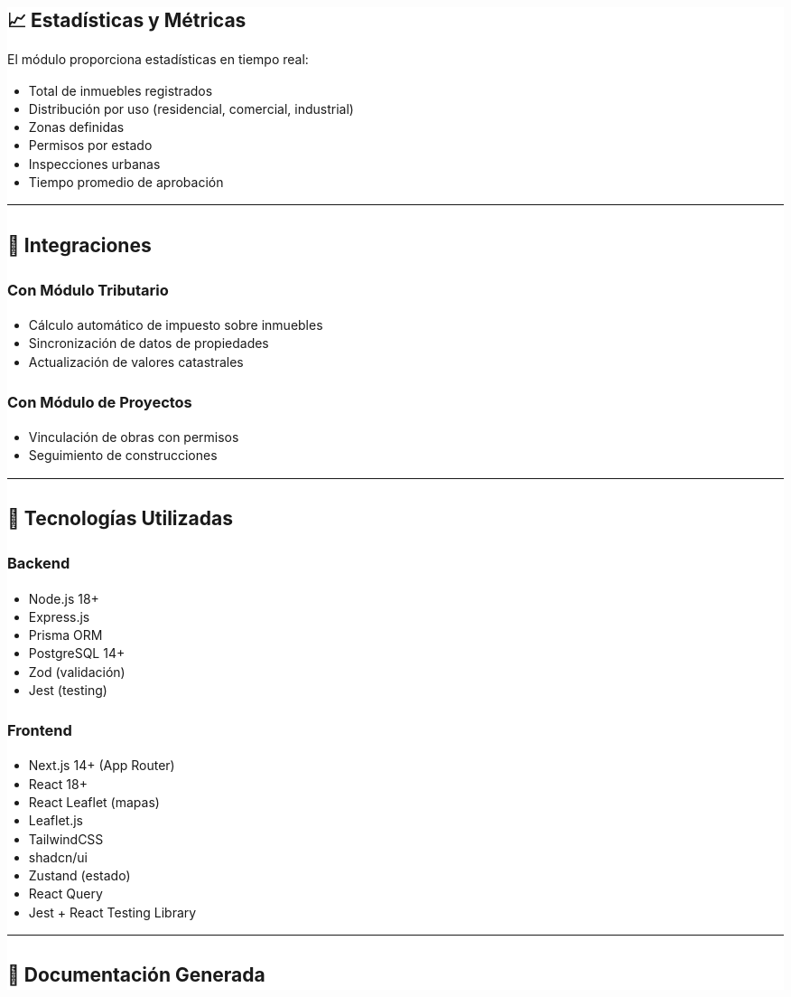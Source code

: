 
## 📈 Estadísticas y Métricas

El módulo proporciona estadísticas en tiempo real:
- Total de inmuebles registrados
- Distribución por uso (residencial, comercial, industrial)
- Zonas definidas
- Permisos por estado
- Inspecciones urbanas
- Tiempo promedio de aprobación

---

## 🔗 Integraciones

### Con Módulo Tributario
- Cálculo automático de impuesto sobre inmuebles
- Sincronización de datos de propiedades
- Actualización de valores catastrales

### Con Módulo de Proyectos
- Vinculación de obras con permisos
- Seguimiento de construcciones

---

## 🚀 Tecnologías Utilizadas

### Backend
- Node.js 18+
- Express.js
- Prisma ORM
- PostgreSQL 14+
- Zod (validación)
- Jest (testing)

### Frontend
- Next.js 14+ (App Router)
- React 18+
- React Leaflet (mapas)
- Leaflet.js
- TailwindCSS
- shadcn/ui
- Zustand (estado)
- React Query
- Jest + React Testing Library

---

## 📝 Documentación Generada
